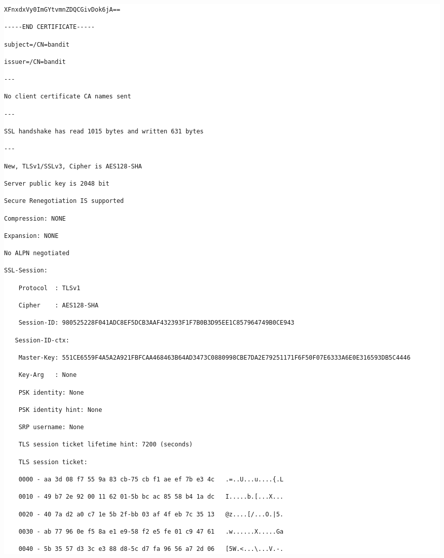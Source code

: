`XFnxdxVy0ImGYtvmnZDQCGivDok6jA==`

`-----END CERTIFICATE-----`

`subject=/CN=bandit`

`issuer=/CN=bandit`

`---`

`No client certificate CA names sent`

`---`

`SSL handshake has read 1015 bytes and written 631 bytes`

`---`

`New, TLSv1/SSLv3, Cipher is AES128-SHA`

`Server public key is 2048 bit`

`Secure Renegotiation IS supported`

`Compression: NONE`

`Expansion: NONE`

`No ALPN negotiated`

`SSL-Session:`

`    Protocol  : TLSv1`

`    Cipher    : AES128-SHA`

`    Session-ID: 980525228F041ADC8EF5DCB3AAF432393F1F7B0B3D95EE1C857964749B0CE943`

`    Session-ID-ctx: `

`    Master-Key: 551CE6559F4A5A2A921FBFCAA468463B64AD3473C0880998CBE7DA2E79251171F6F50F07E6333A6E0E316593DB5C4446`

`    Key-Arg   : None`

`    PSK identity: None`

`    PSK identity hint: None`

`    SRP username: None`

`    TLS session ticket lifetime hint: 7200 (seconds)`

`    TLS session ticket:`

`    0000 - aa 3d 08 f7 55 9a 83 cb-75 cb f1 ae ef 7b e3 4c   .=..U...u....{.L`

`    0010 - 49 b7 2e 92 00 11 62 01-5b bc ac 85 58 b4 1a dc   I.....b.[...X...`

`    0020 - 40 7a d2 a0 c7 1e 5b 2f-bb 03 af 4f eb 7c 35 13   @z....[/...O.|5.`

`    0030 - ab 77 96 0e f5 8a e1 e9-58 f2 e5 fe 01 c9 47 61   .w......X.....Ga`

`    0040 - 5b 35 57 d3 3c e3 88 d8-5c d7 fa 96 56 a7 2d 06   [5W.<...\...V.-.`

